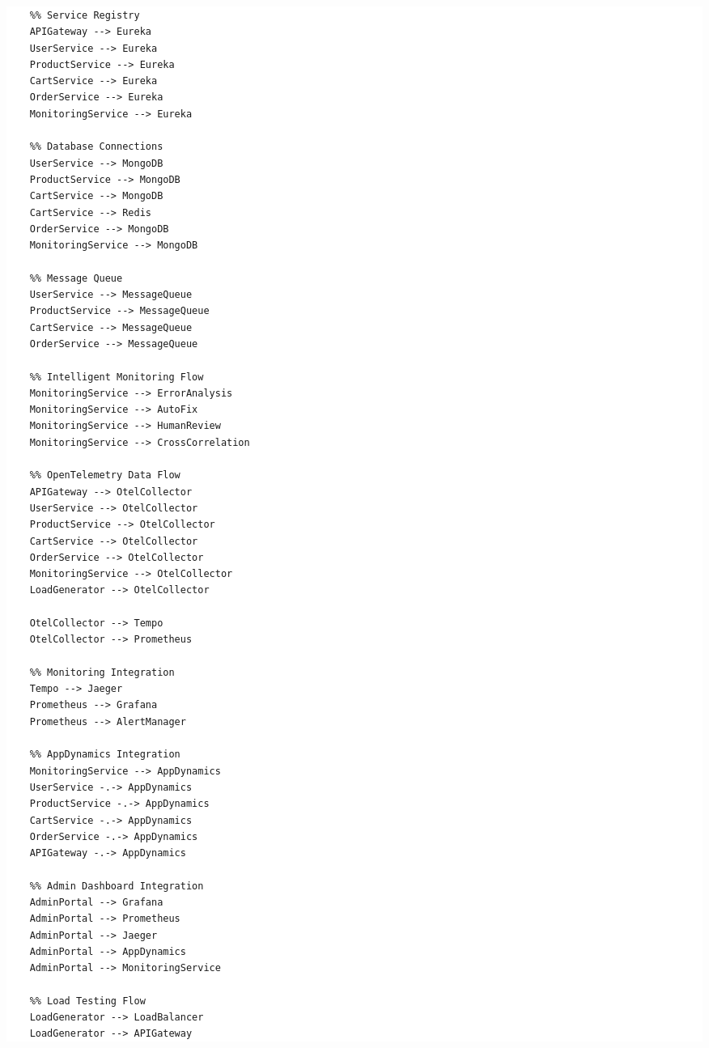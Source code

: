 ```mermaid
    %% Service Registry
    APIGateway --> Eureka
    UserService --> Eureka
    ProductService --> Eureka
    CartService --> Eureka
    OrderService --> Eureka
    MonitoringService --> Eureka

    %% Database Connections
    UserService --> MongoDB
    ProductService --> MongoDB
    CartService --> MongoDB
    CartService --> Redis
    OrderService --> MongoDB
    MonitoringService --> MongoDB

    %% Message Queue
    UserService --> MessageQueue
    ProductService --> MessageQueue
    CartService --> MessageQueue
    OrderService --> MessageQueue

    %% Intelligent Monitoring Flow
    MonitoringService --> ErrorAnalysis
    MonitoringService --> AutoFix
    MonitoringService --> HumanReview
    MonitoringService --> CrossCorrelation

    %% OpenTelemetry Data Flow
    APIGateway --> OtelCollector
    UserService --> OtelCollector
    ProductService --> OtelCollector
    CartService --> OtelCollector
    OrderService --> OtelCollector
    MonitoringService --> OtelCollector
    LoadGenerator --> OtelCollector
    
    OtelCollector --> Tempo
    OtelCollector --> Prometheus

    %% Monitoring Integration
    Tempo --> Jaeger
    Prometheus --> Grafana
    Prometheus --> AlertManager
    
    %% AppDynamics Integration
    MonitoringService --> AppDynamics
    UserService -.-> AppDynamics
    ProductService -.-> AppDynamics
    CartService -.-> AppDynamics
    OrderService -.-> AppDynamics
    APIGateway -.-> AppDynamics

    %% Admin Dashboard Integration
    AdminPortal --> Grafana
    AdminPortal --> Prometheus
    AdminPortal --> Jaeger
    AdminPortal --> AppDynamics
    AdminPortal --> MonitoringService

    %% Load Testing Flow
    LoadGenerator --> LoadBalancer
    LoadGenerator --> APIGateway
```